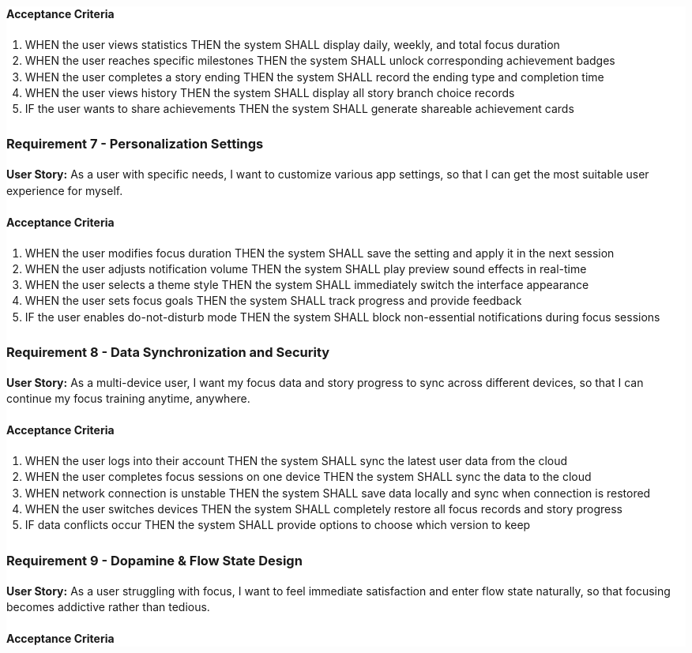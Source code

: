 #### Acceptance Criteria

1. WHEN the user views statistics THEN the system SHALL display daily, weekly, and total focus duration
2. WHEN the user reaches specific milestones THEN the system SHALL unlock corresponding achievement badges
3. WHEN the user completes a story ending THEN the system SHALL record the ending type and completion time
4. WHEN the user views history THEN the system SHALL display all story branch choice records
5. IF the user wants to share achievements THEN the system SHALL generate shareable achievement cards

### Requirement 7 - Personalization Settings

**User Story:** As a user with specific needs, I want to customize various app settings, so that I can get the most suitable user experience for myself.

#### Acceptance Criteria

1. WHEN the user modifies focus duration THEN the system SHALL save the setting and apply it in the next session
2. WHEN the user adjusts notification volume THEN the system SHALL play preview sound effects in real-time
3. WHEN the user selects a theme style THEN the system SHALL immediately switch the interface appearance
4. WHEN the user sets focus goals THEN the system SHALL track progress and provide feedback
5. IF the user enables do-not-disturb mode THEN the system SHALL block non-essential notifications during focus sessions

### Requirement 8 - Data Synchronization and Security

**User Story:** As a multi-device user, I want my focus data and story progress to sync across different devices, so that I can continue my focus training anytime, anywhere.

#### Acceptance Criteria

1. WHEN the user logs into their account THEN the system SHALL sync the latest user data from the cloud
2. WHEN the user completes focus sessions on one device THEN the system SHALL sync the data to the cloud
3. WHEN network connection is unstable THEN the system SHALL save data locally and sync when connection is restored
4. WHEN the user switches devices THEN the system SHALL completely restore all focus records and story progress
5. IF data conflicts occur THEN the system SHALL provide options to choose which version to keep

### Requirement 9 - Dopamine & Flow State Design

**User Story:** As a user struggling with focus, I want to feel immediate satisfaction and enter flow state naturally, so that focusing becomes addictive rather than tedious.

#### Acceptance Criteria
